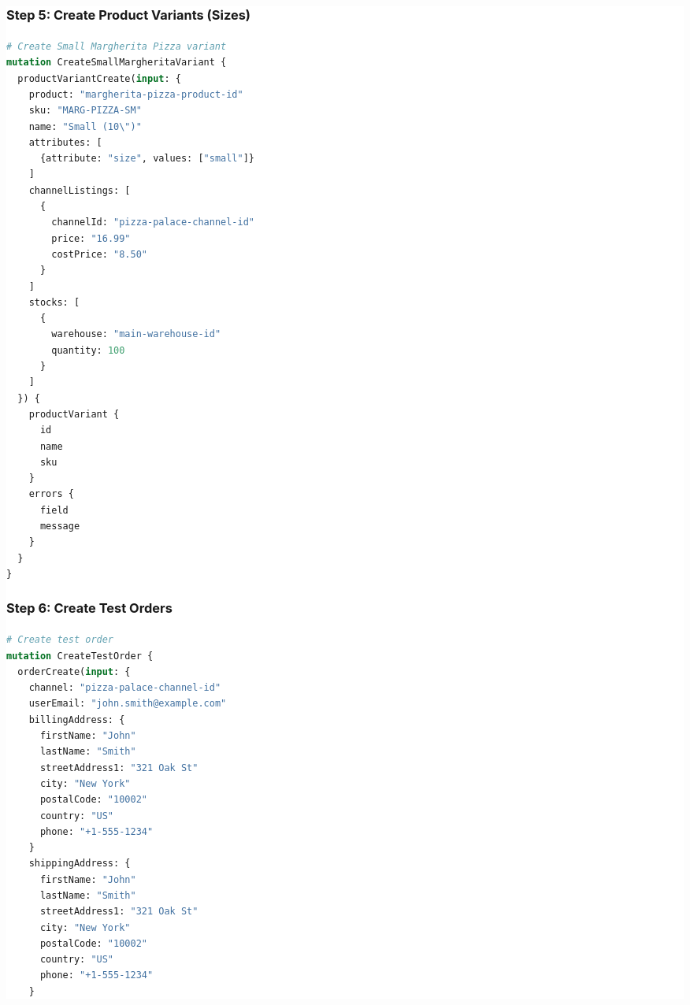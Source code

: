 ### Step 5: Create Product Variants (Sizes)
```graphql
# Create Small Margherita Pizza variant
mutation CreateSmallMargheritaVariant {
  productVariantCreate(input: {
    product: "margherita-pizza-product-id"
    sku: "MARG-PIZZA-SM"
    name: "Small (10\")"
    attributes: [
      {attribute: "size", values: ["small"]}
    ]
    channelListings: [
      {
        channelId: "pizza-palace-channel-id"
        price: "16.99"
        costPrice: "8.50"
      }
    ]
    stocks: [
      {
        warehouse: "main-warehouse-id"
        quantity: 100
      }
    ]
  }) {
    productVariant {
      id
      name
      sku
    }
    errors {
      field
      message
    }
  }
}
```

### Step 6: Create Test Orders
```graphql
# Create test order
mutation CreateTestOrder {
  orderCreate(input: {
    channel: "pizza-palace-channel-id"
    userEmail: "john.smith@example.com"
    billingAddress: {
      firstName: "John"
      lastName: "Smith"
      streetAddress1: "321 Oak St"
      city: "New York"
      postalCode: "10002"
      country: "US"
      phone: "+1-555-1234"
    }
    shippingAddress: {
      firstName: "John"
      lastName: "Smith"
      streetAddress1: "321 Oak St"
      city: "New York"
      postalCode: "10002"
      country: "US"
      phone: "+1-555-1234"
    }
```